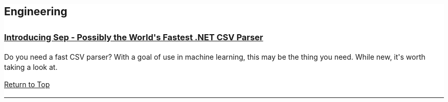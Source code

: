 ## Engineering

### [Introducing Sep - Possibly the World's Fastest .NET CSV Parser](https://nietras.com/2023/06/05/introducing-sep/)

Do you need a fast CSV parser? With a goal of use in machine learning, this may be the thing you need. While new, it's worth taking a look at.

[Return to Top](#leading-thought)

---
